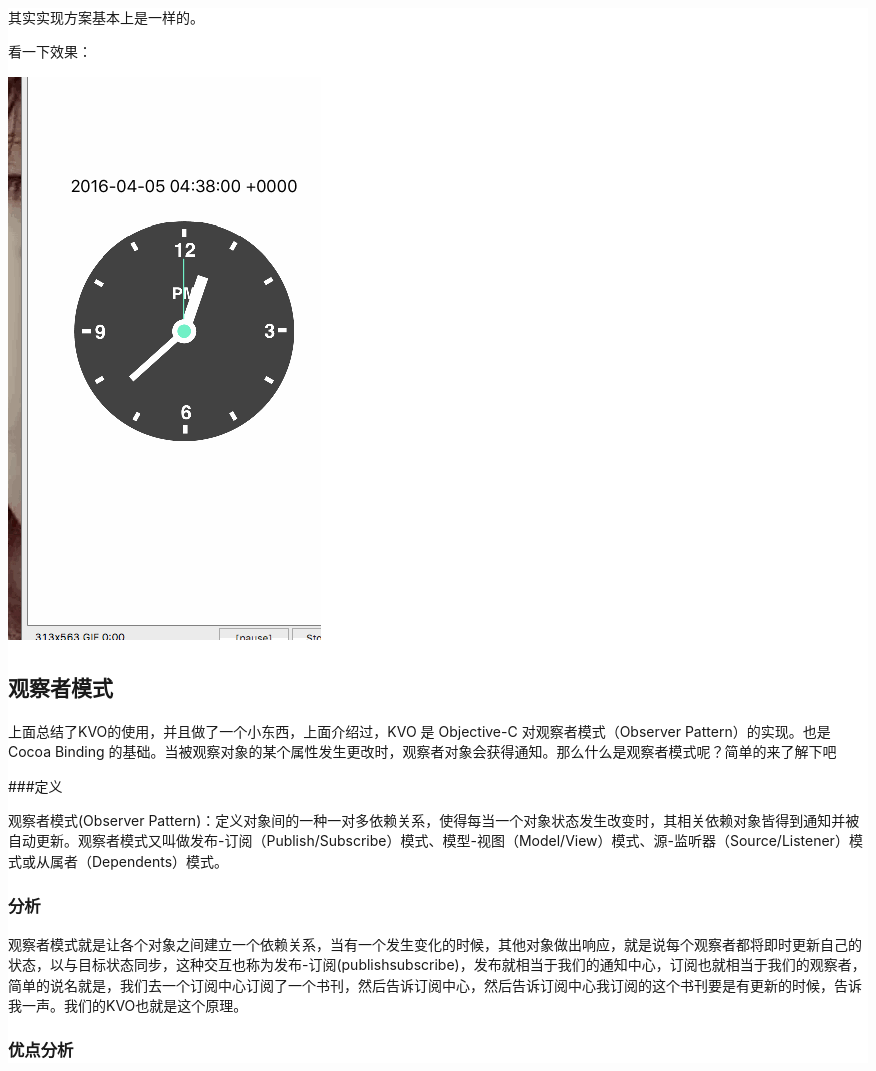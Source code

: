 其实实现方案基本上是一样的。 

看一下效果：

![](image/KVO/2.gif)  


## 观察者模式

上面总结了KVO的使用，并且做了一个小东西，上面介绍过，KVO 是 Objective-C 对观察者模式（Observer Pattern）的实现。也是 Cocoa Binding 的基础。当被观察对象的某个属性发生更改时，观察者对象会获得通知。那么什么是观察者模式呢？简单的来了解下吧

###定义

观察者模式(Observer Pattern)：定义对象间的一种一对多依赖关系，使得每当一个对象状态发生改变时，其相关依赖对象皆得到通知并被自动更新。观察者模式又叫做发布-订阅（Publish/Subscribe）模式、模型-视图（Model/View）模式、源-监听器（Source/Listener）模式或从属者（Dependents）模式。

### 分析

观察者模式就是让各个对象之间建立一个依赖关系，当有一个发生变化的时候，其他对象做出响应，就是说每个观察者都将即时更新自己的状态，以与目标状态同步，这种交互也称为发布-订阅(publishsubscribe)，发布就相当于我们的通知中心，订阅也就相当于我们的观察者，简单的说名就是，我们去一个订阅中心订阅了一个书刊，然后告诉订阅中心，然后告诉订阅中心我订阅的这个书刊要是有更新的时候，告诉我一声。我们的KVO也就是这个原理。

### 优点分析
